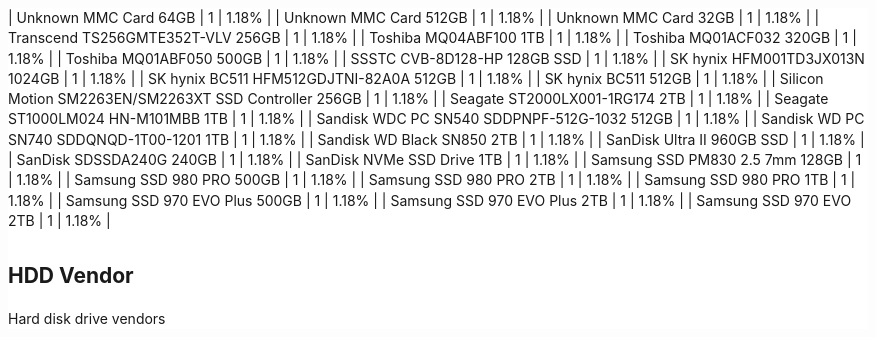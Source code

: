 | Unknown MMC Card  64GB                                | 1         | 1.18%   |
| Unknown MMC Card  512GB                               | 1         | 1.18%   |
| Unknown MMC Card  32GB                                | 1         | 1.18%   |
| Transcend TS256GMTE352T-VLV 256GB                     | 1         | 1.18%   |
| Toshiba MQ04ABF100 1TB                                | 1         | 1.18%   |
| Toshiba MQ01ACF032 320GB                              | 1         | 1.18%   |
| Toshiba MQ01ABF050 500GB                              | 1         | 1.18%   |
| SSSTC CVB-8D128-HP 128GB SSD                          | 1         | 1.18%   |
| SK hynix HFM001TD3JX013N 1024GB                       | 1         | 1.18%   |
| SK hynix BC511 HFM512GDJTNI-82A0A 512GB               | 1         | 1.18%   |
| SK hynix BC511 512GB                                  | 1         | 1.18%   |
| Silicon Motion SM2263EN/SM2263XT SSD Controller 256GB | 1         | 1.18%   |
| Seagate ST2000LX001-1RG174 2TB                        | 1         | 1.18%   |
| Seagate ST1000LM024 HN-M101MBB 1TB                    | 1         | 1.18%   |
| Sandisk WDC PC SN540 SDDPNPF-512G-1032 512GB          | 1         | 1.18%   |
| Sandisk WD PC SN740 SDDQNQD-1T00-1201 1TB             | 1         | 1.18%   |
| Sandisk WD Black SN850 2TB                            | 1         | 1.18%   |
| SanDisk Ultra II 960GB SSD                            | 1         | 1.18%   |
| SanDisk SDSSDA240G 240GB                              | 1         | 1.18%   |
| SanDisk NVMe SSD Drive 1TB                            | 1         | 1.18%   |
| Samsung SSD PM830 2.5 7mm 128GB                       | 1         | 1.18%   |
| Samsung SSD 980 PRO 500GB                             | 1         | 1.18%   |
| Samsung SSD 980 PRO 2TB                               | 1         | 1.18%   |
| Samsung SSD 980 PRO 1TB                               | 1         | 1.18%   |
| Samsung SSD 970 EVO Plus 500GB                        | 1         | 1.18%   |
| Samsung SSD 970 EVO Plus 2TB                          | 1         | 1.18%   |
| Samsung SSD 970 EVO 2TB                               | 1         | 1.18%   |

HDD Vendor
----------

Hard disk drive vendors
